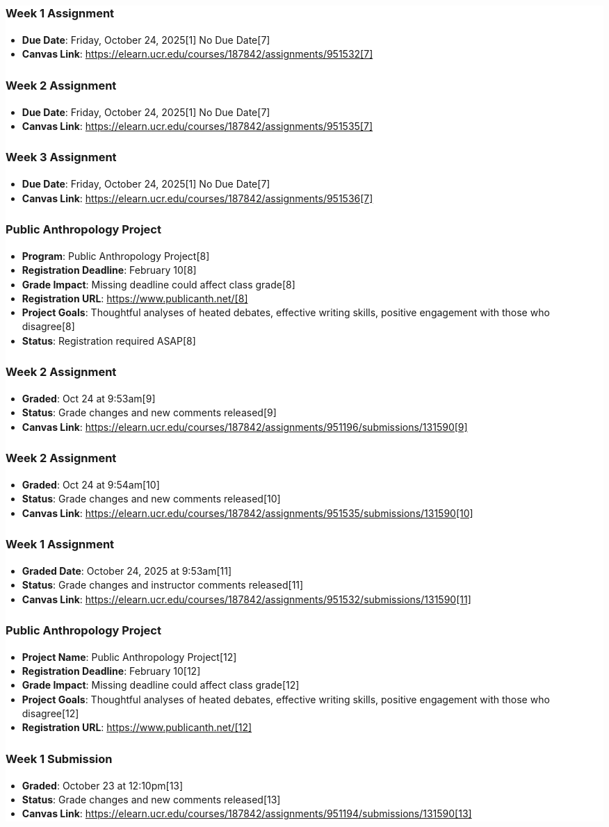 
### Week 1 Assignment
- **Due Date**: Friday, October 24, 2025[1] No Due Date[7]
- **Canvas Link**: https://elearn.ucr.edu/courses/187842/assignments/951532[7]

### Week 2 Assignment
- **Due Date**: Friday, October 24, 2025[1] No Due Date[7]
- **Canvas Link**: https://elearn.ucr.edu/courses/187842/assignments/951535[7]

### Week 3 Assignment
- **Due Date**: Friday, October 24, 2025[1] No Due Date[7]
- **Canvas Link**: https://elearn.ucr.edu/courses/187842/assignments/951536[7]


### Public Anthropology Project
- **Program**: Public Anthropology Project[8]
- **Registration Deadline**: February 10[8]
- **Grade Impact**: Missing deadline could affect class grade[8]
- **Registration URL**: https://www.publicanth.net/[8]
- **Project Goals**: Thoughtful analyses of heated debates, effective writing skills, positive engagement with those who disagree[8]
- **Status**: Registration required ASAP[8]


### Week 2 Assignment
- **Graded**: Oct 24 at 9:53am[9]
- **Status**: Grade changes and new comments released[9]
- **Canvas Link**: https://elearn.ucr.edu/courses/187842/assignments/951196/submissions/131590[9]


### Week 2 Assignment
- **Graded**: Oct 24 at 9:54am[10]
- **Status**: Grade changes and new comments released[10]
- **Canvas Link**: https://elearn.ucr.edu/courses/187842/assignments/951535/submissions/131590[10]



### Week 1 Assignment
- **Graded Date**: October 24, 2025 at 9:53am[11]
- **Status**: Grade changes and instructor comments released[11]
- **Canvas Link**: https://elearn.ucr.edu/courses/187842/assignments/951532/submissions/131590[11]


### Public Anthropology Project
- **Project Name**: Public Anthropology Project[12]
- **Registration Deadline**: February 10[12]
- **Grade Impact**: Missing deadline could affect class grade[12]
- **Project Goals**: Thoughtful analyses of heated debates, effective writing skills, positive engagement with those who disagree[12]
- **Registration URL**: https://www.publicanth.net/[12]


### Week 1 Submission
- **Graded**: October 23 at 12:10pm[13]
- **Status**: Grade changes and new comments released[13]
- **Canvas Link**: https://elearn.ucr.edu/courses/187842/assignments/951194/submissions/131590[13]

